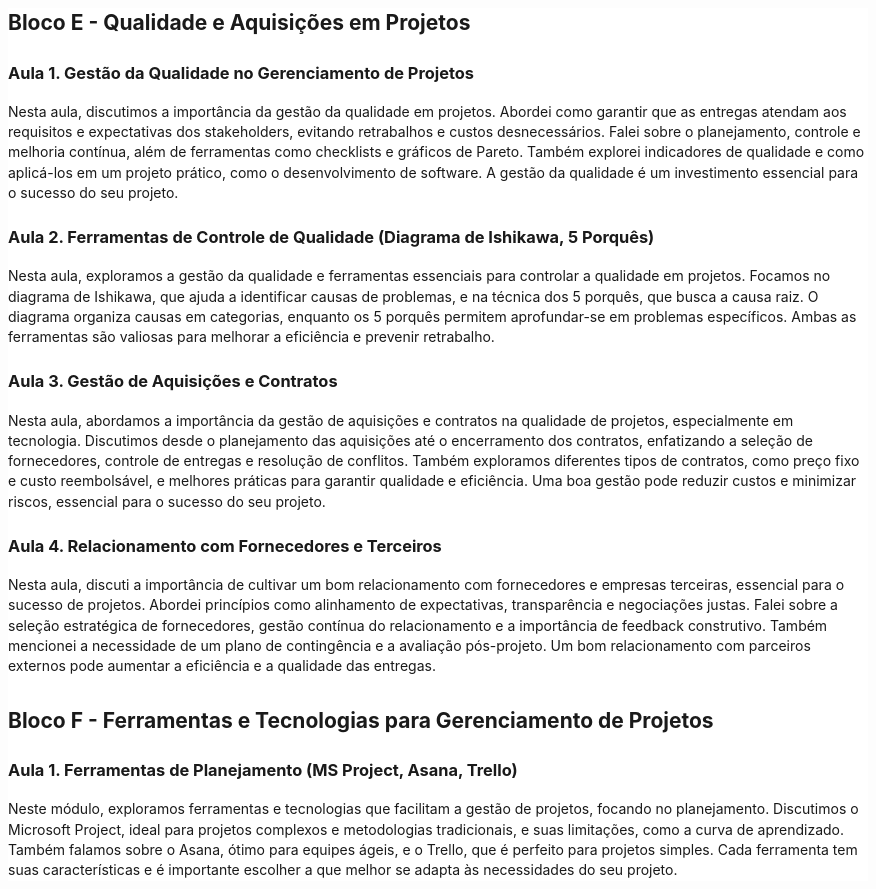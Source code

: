## Bloco E - Qualidade e Aquisições em Projetos

### Aula 1. Gestão da Qualidade no Gerenciamento de Projetos

Nesta aula, discutimos a importância da gestão da qualidade em projetos. Abordei como garantir que as entregas atendam aos requisitos e expectativas dos stakeholders, evitando retrabalhos e custos desnecessários. Falei sobre o planejamento, controle e melhoria contínua, além de ferramentas como checklists e gráficos de Pareto. Também explorei indicadores de qualidade e como aplicá-los em um projeto prático, como o desenvolvimento de software. A gestão da qualidade é um investimento essencial para o sucesso do seu projeto.

### Aula 2. Ferramentas de Controle de Qualidade (Diagrama de Ishikawa, 5 Porquês)

Nesta aula, exploramos a gestão da qualidade e ferramentas essenciais para controlar a qualidade em projetos. Focamos no diagrama de Ishikawa, que ajuda a identificar causas de problemas, e na técnica dos 5 porquês, que busca a causa raiz. O diagrama organiza causas em categorias, enquanto os 5 porquês permitem aprofundar-se em problemas específicos. Ambas as ferramentas são valiosas para melhorar a eficiência e prevenir retrabalho.

### Aula 3. Gestão de Aquisições e Contratos

Nesta aula, abordamos a importância da gestão de aquisições e contratos na qualidade de projetos, especialmente em tecnologia. Discutimos desde o planejamento das aquisições até o encerramento dos contratos, enfatizando a seleção de fornecedores, controle de entregas e resolução de conflitos. Também exploramos diferentes tipos de contratos, como preço fixo e custo reembolsável, e melhores práticas para garantir qualidade e eficiência. Uma boa gestão pode reduzir custos e minimizar riscos, essencial para o sucesso do seu projeto.

### Aula 4. Relacionamento com Fornecedores e Terceiros

Nesta aula, discuti a importância de cultivar um bom relacionamento com fornecedores e empresas terceiras, essencial para o sucesso de projetos. Abordei princípios como alinhamento de expectativas, transparência e negociações justas. Falei sobre a seleção estratégica de fornecedores, gestão contínua do relacionamento e a importância de feedback construtivo. Também mencionei a necessidade de um plano de contingência e a avaliação pós-projeto. Um bom relacionamento com parceiros externos pode aumentar a eficiência e a qualidade das entregas.

## Bloco F - Ferramentas e Tecnologias para Gerenciamento de Projetos

### Aula 1. Ferramentas de Planejamento (MS Project, Asana, Trello)

Neste módulo, exploramos ferramentas e tecnologias que facilitam a gestão de projetos, focando no planejamento. Discutimos o Microsoft Project, ideal para projetos complexos e metodologias tradicionais, e suas limitações, como a curva de aprendizado. Também falamos sobre o Asana, ótimo para equipes ágeis, e o Trello, que é perfeito para projetos simples. Cada ferramenta tem suas características e é importante escolher a que melhor se adapta às necessidades do seu projeto.
